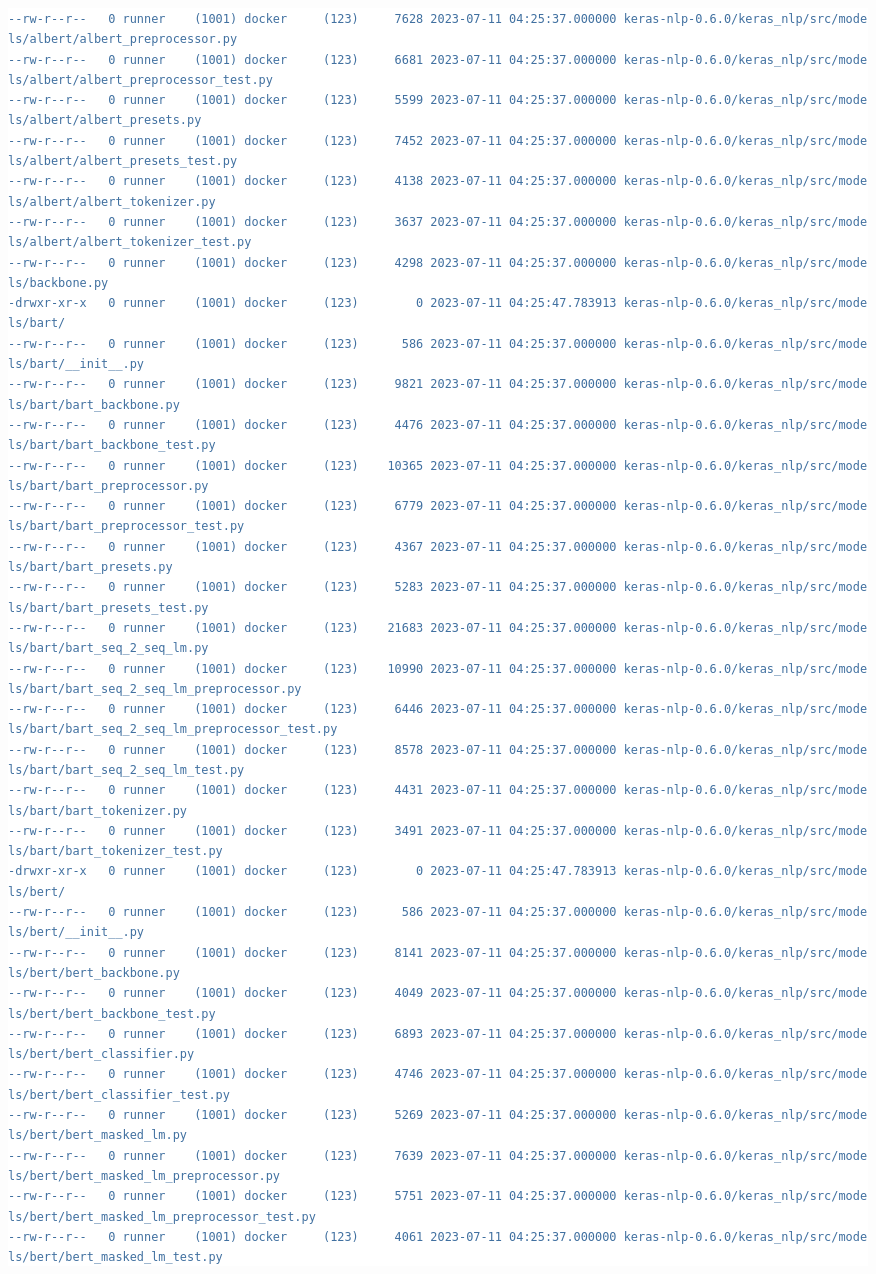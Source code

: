 ```diff
--rw-r--r--   0 runner    (1001) docker     (123)     7628 2023-07-11 04:25:37.000000 keras-nlp-0.6.0/keras_nlp/src/models/albert/albert_preprocessor.py
--rw-r--r--   0 runner    (1001) docker     (123)     6681 2023-07-11 04:25:37.000000 keras-nlp-0.6.0/keras_nlp/src/models/albert/albert_preprocessor_test.py
--rw-r--r--   0 runner    (1001) docker     (123)     5599 2023-07-11 04:25:37.000000 keras-nlp-0.6.0/keras_nlp/src/models/albert/albert_presets.py
--rw-r--r--   0 runner    (1001) docker     (123)     7452 2023-07-11 04:25:37.000000 keras-nlp-0.6.0/keras_nlp/src/models/albert/albert_presets_test.py
--rw-r--r--   0 runner    (1001) docker     (123)     4138 2023-07-11 04:25:37.000000 keras-nlp-0.6.0/keras_nlp/src/models/albert/albert_tokenizer.py
--rw-r--r--   0 runner    (1001) docker     (123)     3637 2023-07-11 04:25:37.000000 keras-nlp-0.6.0/keras_nlp/src/models/albert/albert_tokenizer_test.py
--rw-r--r--   0 runner    (1001) docker     (123)     4298 2023-07-11 04:25:37.000000 keras-nlp-0.6.0/keras_nlp/src/models/backbone.py
-drwxr-xr-x   0 runner    (1001) docker     (123)        0 2023-07-11 04:25:47.783913 keras-nlp-0.6.0/keras_nlp/src/models/bart/
--rw-r--r--   0 runner    (1001) docker     (123)      586 2023-07-11 04:25:37.000000 keras-nlp-0.6.0/keras_nlp/src/models/bart/__init__.py
--rw-r--r--   0 runner    (1001) docker     (123)     9821 2023-07-11 04:25:37.000000 keras-nlp-0.6.0/keras_nlp/src/models/bart/bart_backbone.py
--rw-r--r--   0 runner    (1001) docker     (123)     4476 2023-07-11 04:25:37.000000 keras-nlp-0.6.0/keras_nlp/src/models/bart/bart_backbone_test.py
--rw-r--r--   0 runner    (1001) docker     (123)    10365 2023-07-11 04:25:37.000000 keras-nlp-0.6.0/keras_nlp/src/models/bart/bart_preprocessor.py
--rw-r--r--   0 runner    (1001) docker     (123)     6779 2023-07-11 04:25:37.000000 keras-nlp-0.6.0/keras_nlp/src/models/bart/bart_preprocessor_test.py
--rw-r--r--   0 runner    (1001) docker     (123)     4367 2023-07-11 04:25:37.000000 keras-nlp-0.6.0/keras_nlp/src/models/bart/bart_presets.py
--rw-r--r--   0 runner    (1001) docker     (123)     5283 2023-07-11 04:25:37.000000 keras-nlp-0.6.0/keras_nlp/src/models/bart/bart_presets_test.py
--rw-r--r--   0 runner    (1001) docker     (123)    21683 2023-07-11 04:25:37.000000 keras-nlp-0.6.0/keras_nlp/src/models/bart/bart_seq_2_seq_lm.py
--rw-r--r--   0 runner    (1001) docker     (123)    10990 2023-07-11 04:25:37.000000 keras-nlp-0.6.0/keras_nlp/src/models/bart/bart_seq_2_seq_lm_preprocessor.py
--rw-r--r--   0 runner    (1001) docker     (123)     6446 2023-07-11 04:25:37.000000 keras-nlp-0.6.0/keras_nlp/src/models/bart/bart_seq_2_seq_lm_preprocessor_test.py
--rw-r--r--   0 runner    (1001) docker     (123)     8578 2023-07-11 04:25:37.000000 keras-nlp-0.6.0/keras_nlp/src/models/bart/bart_seq_2_seq_lm_test.py
--rw-r--r--   0 runner    (1001) docker     (123)     4431 2023-07-11 04:25:37.000000 keras-nlp-0.6.0/keras_nlp/src/models/bart/bart_tokenizer.py
--rw-r--r--   0 runner    (1001) docker     (123)     3491 2023-07-11 04:25:37.000000 keras-nlp-0.6.0/keras_nlp/src/models/bart/bart_tokenizer_test.py
-drwxr-xr-x   0 runner    (1001) docker     (123)        0 2023-07-11 04:25:47.783913 keras-nlp-0.6.0/keras_nlp/src/models/bert/
--rw-r--r--   0 runner    (1001) docker     (123)      586 2023-07-11 04:25:37.000000 keras-nlp-0.6.0/keras_nlp/src/models/bert/__init__.py
--rw-r--r--   0 runner    (1001) docker     (123)     8141 2023-07-11 04:25:37.000000 keras-nlp-0.6.0/keras_nlp/src/models/bert/bert_backbone.py
--rw-r--r--   0 runner    (1001) docker     (123)     4049 2023-07-11 04:25:37.000000 keras-nlp-0.6.0/keras_nlp/src/models/bert/bert_backbone_test.py
--rw-r--r--   0 runner    (1001) docker     (123)     6893 2023-07-11 04:25:37.000000 keras-nlp-0.6.0/keras_nlp/src/models/bert/bert_classifier.py
--rw-r--r--   0 runner    (1001) docker     (123)     4746 2023-07-11 04:25:37.000000 keras-nlp-0.6.0/keras_nlp/src/models/bert/bert_classifier_test.py
--rw-r--r--   0 runner    (1001) docker     (123)     5269 2023-07-11 04:25:37.000000 keras-nlp-0.6.0/keras_nlp/src/models/bert/bert_masked_lm.py
--rw-r--r--   0 runner    (1001) docker     (123)     7639 2023-07-11 04:25:37.000000 keras-nlp-0.6.0/keras_nlp/src/models/bert/bert_masked_lm_preprocessor.py
--rw-r--r--   0 runner    (1001) docker     (123)     5751 2023-07-11 04:25:37.000000 keras-nlp-0.6.0/keras_nlp/src/models/bert/bert_masked_lm_preprocessor_test.py
--rw-r--r--   0 runner    (1001) docker     (123)     4061 2023-07-11 04:25:37.000000 keras-nlp-0.6.0/keras_nlp/src/models/bert/bert_masked_lm_test.py
```